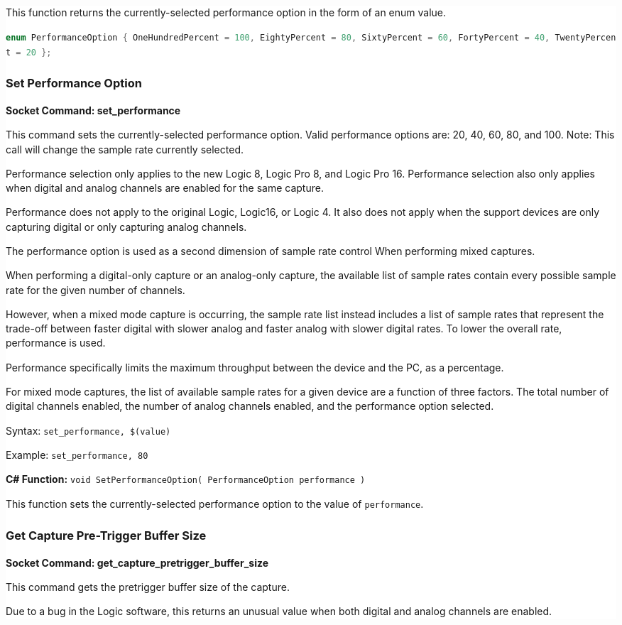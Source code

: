 This function returns the currently-selected performance option in the form of
an enum value.

```C#
enum PerformanceOption { OneHundredPercent = 100, EightyPercent = 80, SixtyPercent = 60, FortyPercent = 40, TwentyPercent = 20 };
```



### Set Performance Option

**Socket Command: set_performance**

This command sets the currently-selected performance option. Valid performance
options are: 20, 40, 60, 80, and 100. Note: This call will change the sample
rate currently selected.

Performance selection only applies to the new Logic 8, Logic Pro 8, and Logic Pro 16. Performance selection also only applies when digital and analog channels are enabled for the same capture. 

Performance does not apply to the original Logic, Logic16, or Logic 4. It also does not apply when the support devices are only capturing digital or only capturing analog channels.

The performance option is used as a second dimension of sample rate control When performing mixed captures.

When performing a digital-only capture or an analog-only capture, the available list of sample rates contain every possible sample rate for the given number of channels.

However, when a mixed mode capture is occurring, the sample rate list instead includes a list of sample rates that represent the trade-off between faster digital with slower analog and faster analog with slower digital rates. To lower the overall rate, performance is used.

Performance specifically limits the maximum throughput between the device and the PC, as a percentage.

For mixed mode captures, the list of available sample rates for a given device are a function of three factors. The total number of digital channels enabled, the number of analog channels enabled, and the performance option selected.

Syntax: `set_performance, $(value)`

Example: `set_performance, 80`



**C# Function:** `void SetPerformanceOption( PerformanceOption performance )`

This function sets the currently-selected performance option to the value of
`performance`.



### Get Capture Pre-Trigger Buffer Size

**Socket Command: get_capture_pretrigger_buffer_size**

This command gets the pretrigger buffer size of the capture.

Due to a bug in the Logic software, this returns an unusual value when both digital and analog channels are enabled.
